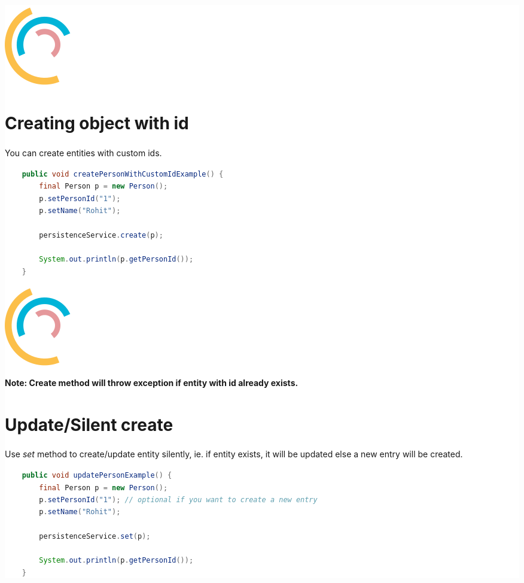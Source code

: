 <img alt="jfirebase-create" src="/images/loader.svg" data-src="/images/2019/jfirebase/create.png" class="lazy img-center"/>

# Creating object with id

You can create entities with custom ids.

```java
    public void createPersonWithCustomIdExample() {
        final Person p = new Person();
        p.setPersonId("1");
        p.setName("Rohit");

        persistenceService.create(p);

        System.out.println(p.getPersonId());
    }
```

<img alt="jfirebase-create" src="/images/loader.svg" data-src="/images/2019/jfirebase/create-id.png" class="lazy img-center"/>

**Note: Create method will throw exception if entity with id already exists.**

# Update/Silent create

Use _set_ method to create/update entity silently, ie. if entity exists, it will be updated else a new entry will be created.

```java
    public void updatePersonExample() {
        final Person p = new Person();
        p.setPersonId("1"); // optional if you want to create a new entry
        p.setName("Rohit");

        persistenceService.set(p);

        System.out.println(p.getPersonId());
    }
```
